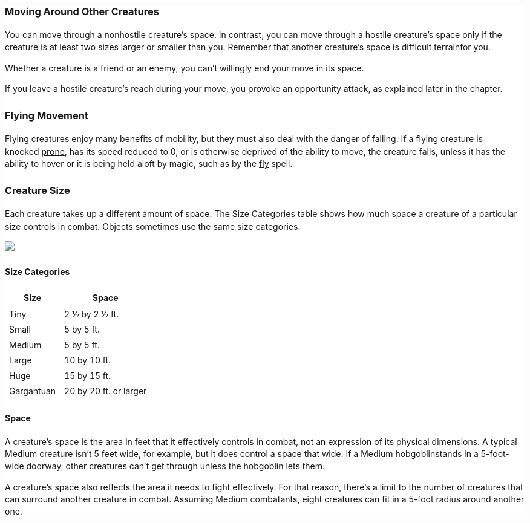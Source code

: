 ### Moving Around Other Creatures

You can move through a nonhostile creature’s space. In contrast, you can move through a hostile creature’s space only if the creature is at least two sizes larger or smaller than you. Remember that another creature’s space is [difficult terrain](https://www.dndbeyond.com/sources/basic-rules/adventuring#DifficultTerrain)for you.

Whether a creature is a friend or an enemy, you can’t willingly end your move in its space.

If you leave a hostile creature’s reach during your move, you provoke an [opportunity attack](https://www.dndbeyond.com/compendium/rules/basic-rules/combat#OpportunityAttacks), as explained later in the chapter.

### Flying Movement

Flying creatures enjoy many benefits of mobility, but they must also deal with the danger of falling. If a flying creature is knocked [prone](https://www.dndbeyond.com/compendium/rules/basic-rules/appendix-a-conditions#Prone), has its speed reduced to 0, or is otherwise deprived of the ability to move, the creature falls, unless it has the ability to hover or it is being held aloft by magic, such as by the [fly](https://www.dndbeyond.com/spells/fly) spell.

### Creature Size

Each creature takes up a different amount of space. The Size Categories table shows how much space a creature of a particular size controls in combat. Objects sometimes use the same size categories.

[![](https://www.dndbeyond.com/attachments/thumbnails/0/671/420/1016/c91.png)](https://www.dndbeyond.com/attachments/0/671/c91.png)

#### Size Categories
|Size|Space|
|---|---|
|Tiny|2 ½ by 2 ½ ft.|
|Small|5 by 5 ft.|
|Medium|5 by 5 ft.|
|Large|10 by 10 ft.|
|Huge|15 by 15 ft.|
|Gargantuan|20 by 20 ft. or larger|

#### Space

A creature’s space is the area in feet that it effectively controls in combat, not an expression of its physical dimensions. A typical Medium creature isn’t 5 feet wide, for example, but it does control a space that wide. If a Medium [hobgoblin](https://www.dndbeyond.com/monsters/16925-hobgoblin)stands in a 5-foot-wide doorway, other creatures can’t get through unless the [hobgoblin](https://www.dndbeyond.com/monsters/16925-hobgoblin) lets them.

A creature’s space also reflects the area it needs to fight effectively. For that reason, there’s a limit to the number of creatures that can surround another creature in combat. Assuming Medium combatants, eight creatures can fit in a 5-foot radius around another one.

